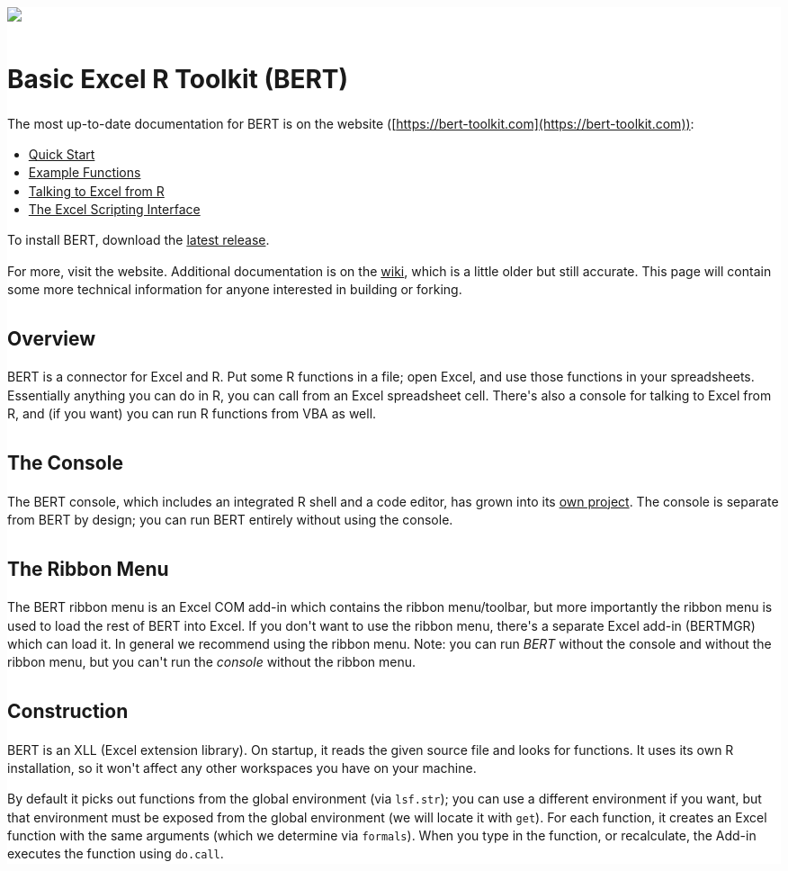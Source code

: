 
[<img src="https://cdn.rawgit.com/sdllc/Basic-Excel-R-Toolkit/90a3ba29330b7322aa3d5b84045d6df7b609fe11/bert-logo.svg">](https://bert-toolkit.com/)

Basic Excel R Toolkit (BERT)
============================

The most up-to-date documentation for BERT is on the website 
([https://bert-toolkit.com](https://bert-toolkit.com)):

 * [Quick Start](http://bert-toolkit.com/bert-quick-start)
 * [Example Functions](http://bert-toolkit.com/bert-example-functions)
 * [Talking to Excel from R](http://bert-toolkit.com/talking-to-excel-from-r)
 * [The Excel Scripting Interface](http://bert-toolkit.com/excel-scripting-interface-in-r)

To install BERT, download the [latest release](https://github.com/sdllc/Basic-Excel-R-Toolkit/releases/latest).

For more, visit the website.  Additional documentation is on the [wiki][1], 
which is a little older but still accurate.  This page will contain some more 
technical information for anyone interested in building or forking.

Overview
--------

BERT is a connector for Excel and R.  Put some R functions in a file;
open Excel, and use those functions in your spreadsheets.  Essentially
anything you can do in R, you can call from an Excel spreadsheet cell.
There's also a console for talking to Excel from R, and (if you want) you can
run R functions from VBA as well.

The Console
-----------

The BERT console, which includes an integrated R shell and a code editor, has 
grown into its [own project](https://github.com/sdllc/BERT-Console).  The console
is separate from BERT by design; you can run BERT entirely without using the console.

The Ribbon Menu
---------------

The BERT ribbon menu is an Excel COM add-in which contains the ribbon menu/toolbar, but
more importantly the ribbon menu is used to load the rest of BERT into Excel.  If you 
don't want to use the ribbon menu, there's a separate Excel add-in (BERTMGR) which can 
load it.  In general we recommend using the ribbon menu.  Note: you can run _BERT_
without the console and without the ribbon menu, but you can't run the _console_ without
the ribbon menu.

Construction
------------

BERT is an XLL (Excel extension library).  On startup, it reads the given
source file and looks for functions.  It uses its own R installation, so it
won't affect any other workspaces you have on your machine.

By default it picks out functions from the global environment (via `lsf.str`);
you can use a different environment if you want, but that environment must
be exposed from the global environment (we will locate it with `get`).
For each function, it creates an Excel function with the same arguments
(which we determine via `formals`).  When you type in the function, or
recalculate, the Add-in executes the function using `do.call`.


[1]: https://github.com/StructuredDataLLC/Basic-Excel-R-Toolkit/wiki
[2]: http://msdn.microsoft.com/en-us/library/office/bb687883(v=office.15).aspx